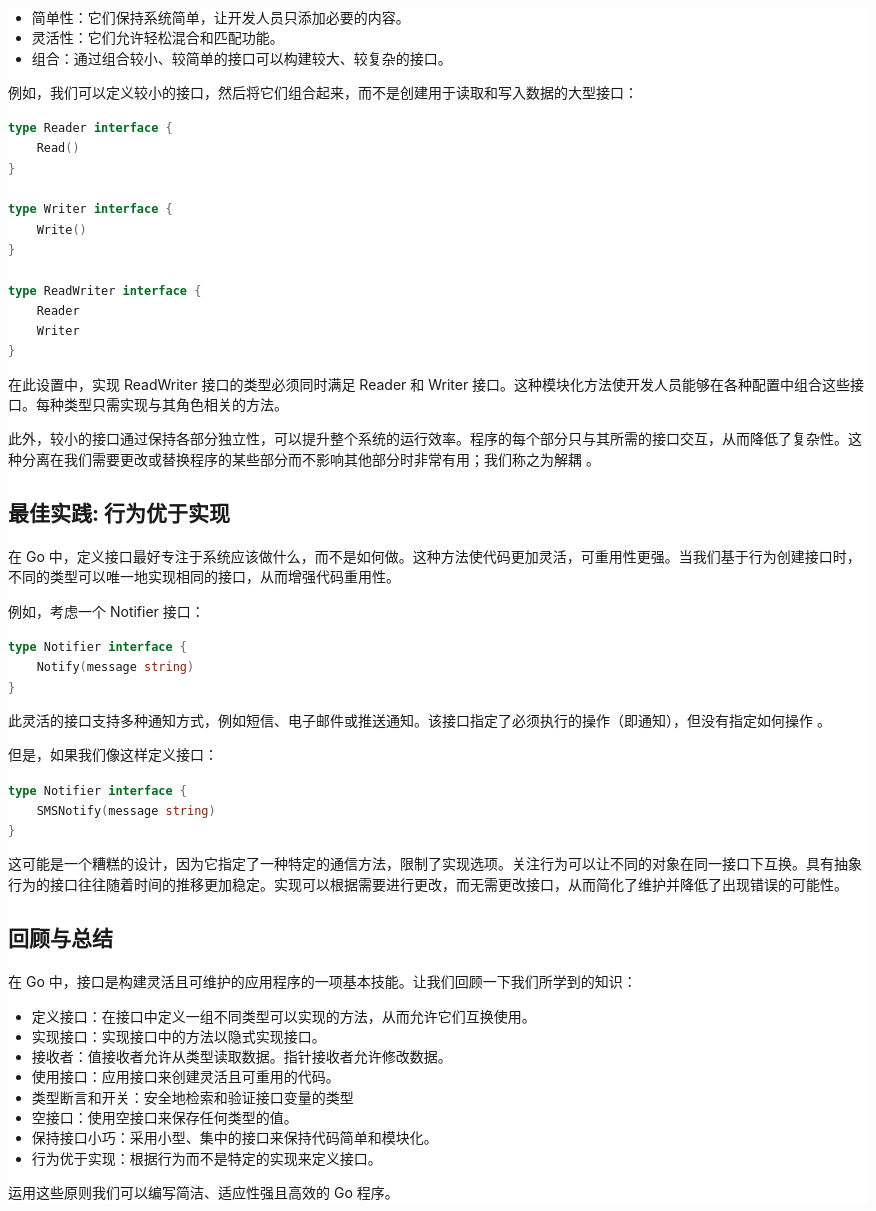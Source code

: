 - 简单性：它们保持系统简单，让开发人员只添加必要的内容。
- 灵活性：它们允许轻松混合和匹配功能。
- 组合：通过组合较小、较简单的接口可以构建较大、较复杂的接口。

例如，我们可以定义较小的接口，然后将它们组合起来，而不是创建用于读取和写入数据的大型接口：

```go
type Reader interface {
    Read()
}

type Writer interface {
    Write()
}

type ReadWriter interface {
    Reader
    Writer
}
```

在此设置中，实现 ReadWriter 接口的类型必须同时满足 Reader 和 Writer 接口。这种模块化方法使开发人员能够在各种配置中组合这些接口。每种类型只需实现与其角色相关的方法。

此外，较小的接口通过保持各部分独立性，可以提升整个系统的运行效率。程序的每个部分只与其所需的接口交互，从而降低了复杂性。这种分离在我们需要更改或替换程序的某些部分而不影响其他部分时非常有用；我们称之为解耦 。

## 最佳实践: 行为优于实现

在 Go 中，定义接口最好专注于系统应该做什么，而不是如何做。这种方法使代码更加灵活，可重用性更强。当我们基于行为创建接口时，不同的类型可以唯一地实现相同的接口，从而增强代码重用性。

例如，考虑一个 Notifier 接口：

```go
type Notifier interface {
    Notify(message string)
}
```

此灵活的接口支持多种通知方式，例如短信、电子邮件或推送通知。该接口指定了必须执行的操作（即通知），但没有指定如何操作 。

但是，如果我们像这样定义接口：

```go
type Notifier interface {
    SMSNotify(message string)
}
```

这可能是一个糟糕的设计，因为它指定了一种特定的通信方法，限制了实现选项。关注行为可以让不同的对象在同一接口下互换。具有抽象行为的接口往往随着时间的推移更加稳定。实现可以根据需要进行更改，而无需更改接口，从而简化了维护并降低了出现错误的可能性。

## 回顾与总结

在 Go 中，接口是构建灵活且可维护的应用程序的一项基本技能。让我们回顾一下我们所学到的知识：

- 定义接口：在接口中定义一组不同类型可以实现的方法，从而允许它们互换使用。
- 实现接口：实现接口中的方法以隐式实现接口。
- 接收者：值接收者允许从类型读取数据。指针接收者允许修改数据。
- 使用接口：应用接口来创建灵活且可重用的代码。
- 类型断言和开关：安全地检索和验证接口变量的类型
- 空接口：使用空接口来保存任何类型的值。
- 保持接口小巧：采用小型、集中的接口来保持代码简单和模块化。
- 行为优于实现：根据行为而不是特定的实现来定义接口。

运用这些原则我们可以编写简洁、适应性强且高效的 Go 程序。
